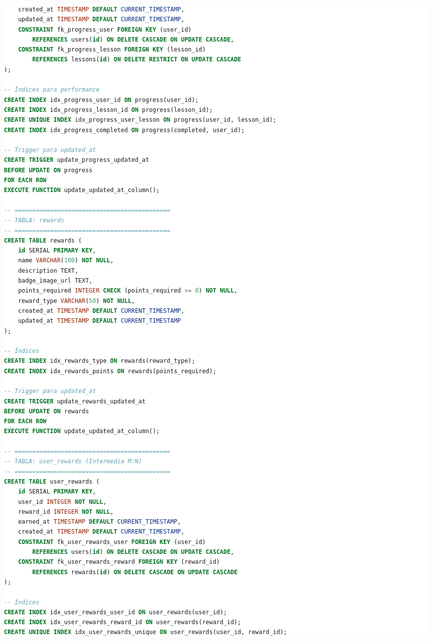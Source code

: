 ```sql
    created_at TIMESTAMP DEFAULT CURRENT_TIMESTAMP,
    updated_at TIMESTAMP DEFAULT CURRENT_TIMESTAMP,
    CONSTRAINT fk_progress_user FOREIGN KEY (user_id) 
        REFERENCES users(id) ON DELETE CASCADE ON UPDATE CASCADE,
    CONSTRAINT fk_progress_lesson FOREIGN KEY (lesson_id) 
        REFERENCES lessons(id) ON DELETE RESTRICT ON UPDATE CASCADE
);

-- Índices para performance
CREATE INDEX idx_progress_user_id ON progress(user_id);
CREATE INDEX idx_progress_lesson_id ON progress(lesson_id);
CREATE UNIQUE INDEX idx_progress_user_lesson ON progress(user_id, lesson_id);
CREATE INDEX idx_progress_completed ON progress(completed, user_id);

-- Trigger para updated_at
CREATE TRIGGER update_progress_updated_at
BEFORE UPDATE ON progress
FOR EACH ROW
EXECUTE FUNCTION update_updated_at_column();

-- ============================================
-- TABLA: rewards
-- ============================================
CREATE TABLE rewards (
    id SERIAL PRIMARY KEY,
    name VARCHAR(100) NOT NULL,
    description TEXT,
    badge_image_url TEXT,
    points_required INTEGER CHECK (points_required >= 0) NOT NULL,
    reward_type VARCHAR(50) NOT NULL,
    created_at TIMESTAMP DEFAULT CURRENT_TIMESTAMP,
    updated_at TIMESTAMP DEFAULT CURRENT_TIMESTAMP
);

-- Índices
CREATE INDEX idx_rewards_type ON rewards(reward_type);
CREATE INDEX idx_rewards_points ON rewards(points_required);

-- Trigger para updated_at
CREATE TRIGGER update_rewards_updated_at
BEFORE UPDATE ON rewards
FOR EACH ROW
EXECUTE FUNCTION update_updated_at_column();

-- ============================================
-- TABLA: user_rewards (Intermedia M:N)
-- ============================================
CREATE TABLE user_rewards (
    id SERIAL PRIMARY KEY,
    user_id INTEGER NOT NULL,
    reward_id INTEGER NOT NULL,
    earned_at TIMESTAMP DEFAULT CURRENT_TIMESTAMP,
    created_at TIMESTAMP DEFAULT CURRENT_TIMESTAMP,
    CONSTRAINT fk_user_rewards_user FOREIGN KEY (user_id) 
        REFERENCES users(id) ON DELETE CASCADE ON UPDATE CASCADE,
    CONSTRAINT fk_user_rewards_reward FOREIGN KEY (reward_id) 
        REFERENCES rewards(id) ON DELETE CASCADE ON UPDATE CASCADE
);

-- Índices
CREATE INDEX idx_user_rewards_user_id ON user_rewards(user_id);
CREATE INDEX idx_user_rewards_reward_id ON user_rewards(reward_id);
CREATE UNIQUE INDEX idx_user_rewards_unique ON user_rewards(user_id, reward_id);
```
